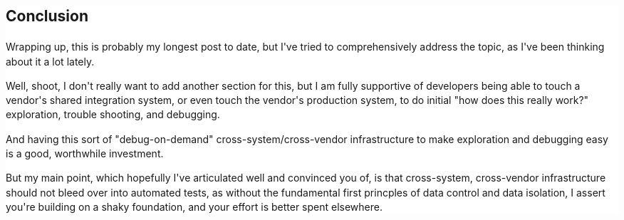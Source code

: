 Conclusion
----------

Wrapping up, this is probably my longest post to date, but I've tried to comprehensively address the topic, as I've been thinking about it a lot lately. 

Well, shoot, I don't really want to add another section for this, but I am fully supportive of developers being able to touch a vendor's shared integration system, or even touch the vendor's production system, to do initial "how does this really work?" exploration, trouble shooting, and debugging.

And having this sort of "debug-on-demand" cross-system/cross-vendor infrastructure to make exploration and debugging easy is a good, worthwhile investment.

But my main point, which hopefully I've articulated well and convinced you of, is that cross-system, cross-vendor infrastructure should not bleed over into automated tests, as without the fundamental first princples of data control and data isolation, I assert you're building on a shaky foundation, and your effort is better spent elsewhere.


